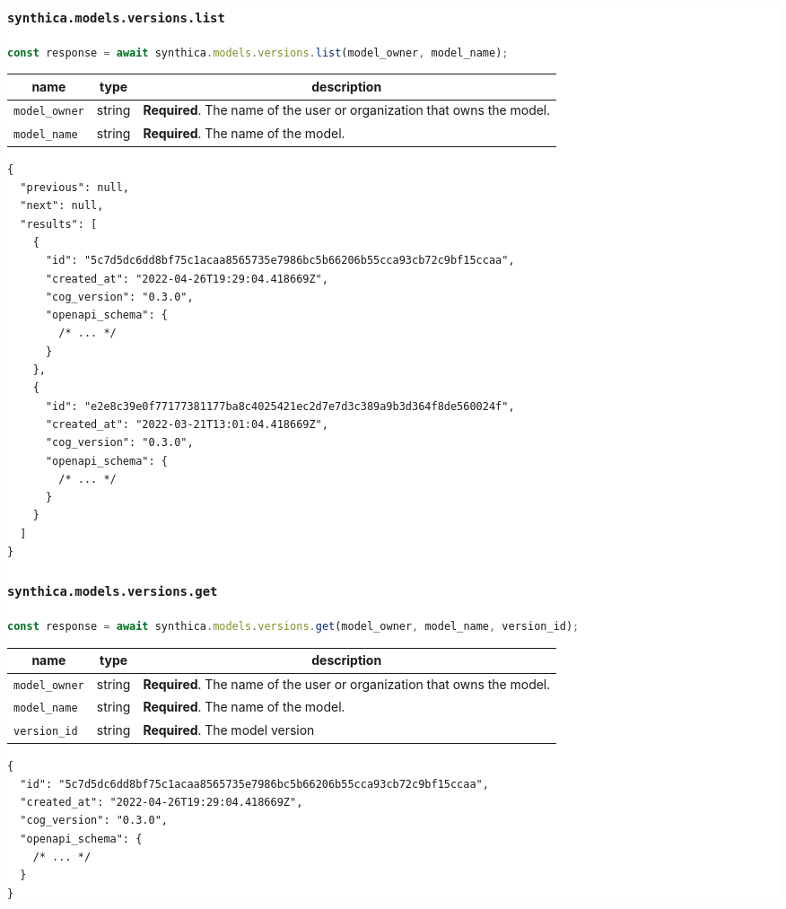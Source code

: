 ### `synthica.models.versions.list`

```js
const response = await synthica.models.versions.list(model_owner, model_name);
```

| name          | type   | description                                                             |
| ------------- | ------ | ----------------------------------------------------------------------- |
| `model_owner` | string | **Required**. The name of the user or organization that owns the model. |
| `model_name`  | string | **Required**. The name of the model.                                    |

```jsonc
{
  "previous": null,
  "next": null,
  "results": [
    {
      "id": "5c7d5dc6dd8bf75c1acaa8565735e7986bc5b66206b55cca93cb72c9bf15ccaa",
      "created_at": "2022-04-26T19:29:04.418669Z",
      "cog_version": "0.3.0",
      "openapi_schema": {
        /* ... */
      }
    },
    {
      "id": "e2e8c39e0f77177381177ba8c4025421ec2d7e7d3c389a9b3d364f8de560024f",
      "created_at": "2022-03-21T13:01:04.418669Z",
      "cog_version": "0.3.0",
      "openapi_schema": {
        /* ... */
      }
    }
  ]
}
```

### `synthica.models.versions.get`

```js
const response = await synthica.models.versions.get(model_owner, model_name, version_id);
```

| name          | type   | description                                                             |
| ------------- | ------ | ----------------------------------------------------------------------- |
| `model_owner` | string | **Required**. The name of the user or organization that owns the model. |
| `model_name`  | string | **Required**. The name of the model.                                    |
| `version_id`  | string | **Required**. The model version                                         |

```jsonc
{
  "id": "5c7d5dc6dd8bf75c1acaa8565735e7986bc5b66206b55cca93cb72c9bf15ccaa",
  "created_at": "2022-04-26T19:29:04.418669Z",
  "cog_version": "0.3.0",
  "openapi_schema": {
    /* ... */
  }
}
```
